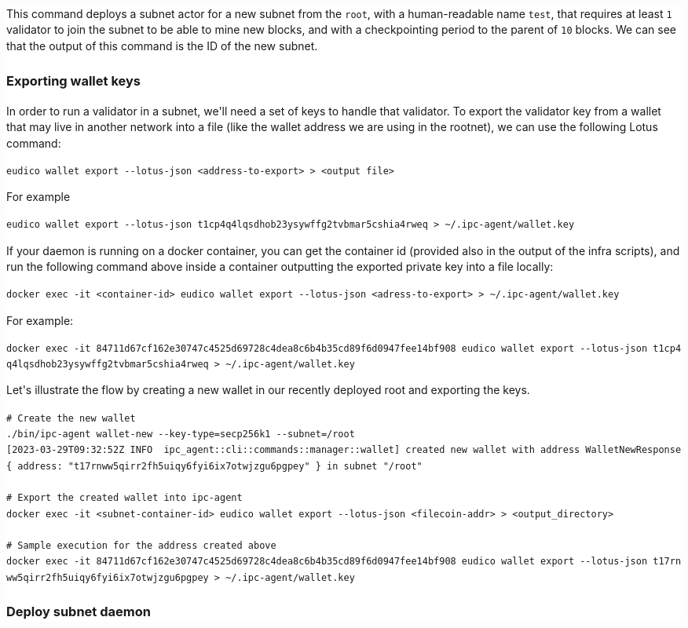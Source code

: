 This command deploys a subnet actor for a new subnet from the `root`, with a human-readable name `test`, that requires at least `1` validator to join the subnet to be able to mine new blocks, and with a checkpointing period to the parent of `10` blocks. We can see that the output of this command is the ID of the new subnet.

### Exporting wallet keys

In order to run a validator in a subnet, we'll need a set of keys to handle that validator. To export the validator key from a wallet that may live in another network into a file (like the wallet address we are using in the rootnet), we can use the following Lotus command:

```shell
eudico wallet export --lotus-json <address-to-export> > <output file>
```

For example

```shell
eudico wallet export --lotus-json t1cp4q4lqsdhob23ysywffg2tvbmar5cshia4rweq > ~/.ipc-agent/wallet.key
```

If your daemon is running on a docker container, you can get the container id (provided also in the output of the infra scripts), and run the following command above inside a container outputting the exported private key into a file locally:

```shell
docker exec -it <container-id> eudico wallet export --lotus-json <adress-to-export> > ~/.ipc-agent/wallet.key
```

For example:

```shell
docker exec -it 84711d67cf162e30747c4525d69728c4dea8c6b4b35cd89f6d0947fee14bf908 eudico wallet export --lotus-json t1cp4q4lqsdhob23ysywffg2tvbmar5cshia4rweq > ~/.ipc-agent/wallet.key
```

Let's illustrate the flow by creating a new wallet in our recently deployed root and exporting the keys.

```shell
# Create the new wallet
./bin/ipc-agent wallet-new --key-type=secp256k1 --subnet=/root
[2023-03-29T09:32:52Z INFO  ipc_agent::cli::commands::manager::wallet] created new wallet with address WalletNewResponse { address: "t17rnww5qirr2fh5uiqy6fyi6ix7otwjzgu6pgpey" } in subnet "/root"

# Export the created wallet into ipc-agent
docker exec -it <subnet-container-id> eudico wallet export --lotus-json <filecoin-addr> > <output_directory>

# Sample execution for the address created above
docker exec -it 84711d67cf162e30747c4525d69728c4dea8c6b4b35cd89f6d0947fee14bf908 eudico wallet export --lotus-json t17rnww5qirr2fh5uiqy6fyi6ix7otwjzgu6pgpey > ~/.ipc-agent/wallet.key
```

### Deploy subnet daemon
